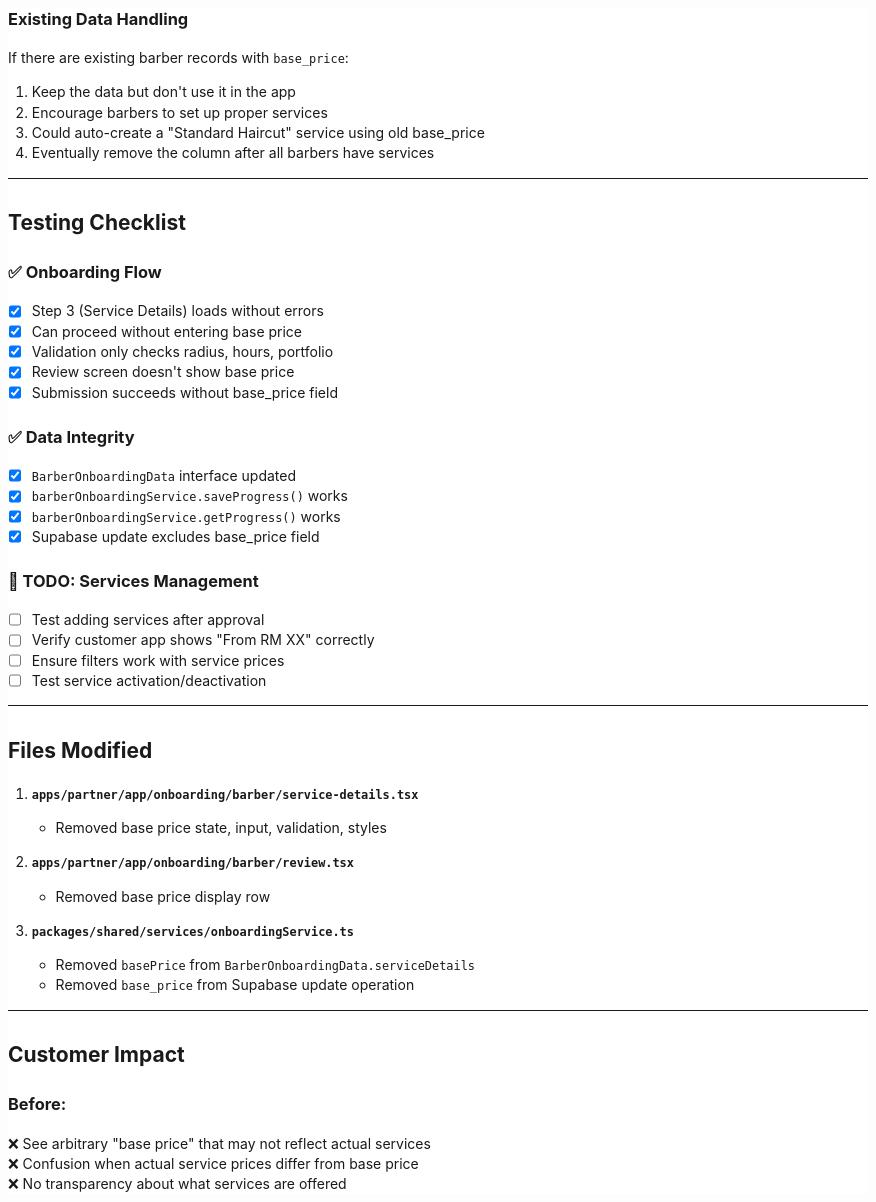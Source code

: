 ### Existing Data Handling
If there are existing barber records with `base_price`:
1. Keep the data but don't use it in the app
2. Encourage barbers to set up proper services
3. Could auto-create a "Standard Haircut" service using old base_price
4. Eventually remove the column after all barbers have services

---

## Testing Checklist

### ✅ Onboarding Flow
- [x] Step 3 (Service Details) loads without errors
- [x] Can proceed without entering base price
- [x] Validation only checks radius, hours, portfolio
- [x] Review screen doesn't show base price
- [x] Submission succeeds without base_price field

### ✅ Data Integrity
- [x] `BarberOnboardingData` interface updated
- [x] `barberOnboardingService.saveProgress()` works
- [x] `barberOnboardingService.getProgress()` works
- [x] Supabase update excludes base_price field

### 📝 TODO: Services Management
- [ ] Test adding services after approval
- [ ] Verify customer app shows "From RM XX" correctly
- [ ] Ensure filters work with service prices
- [ ] Test service activation/deactivation

---

## Files Modified

1. **`apps/partner/app/onboarding/barber/service-details.tsx`**
   - Removed base price state, input, validation, styles

2. **`apps/partner/app/onboarding/barber/review.tsx`**
   - Removed base price display row

3. **`packages/shared/services/onboardingService.ts`**
   - Removed `basePrice` from `BarberOnboardingData.serviceDetails`
   - Removed `base_price` from Supabase update operation

---

## Customer Impact

### Before:
❌ See arbitrary "base price" that may not reflect actual services  
❌ Confusion when actual service prices differ from base price  
❌ No transparency about what services are offered  
